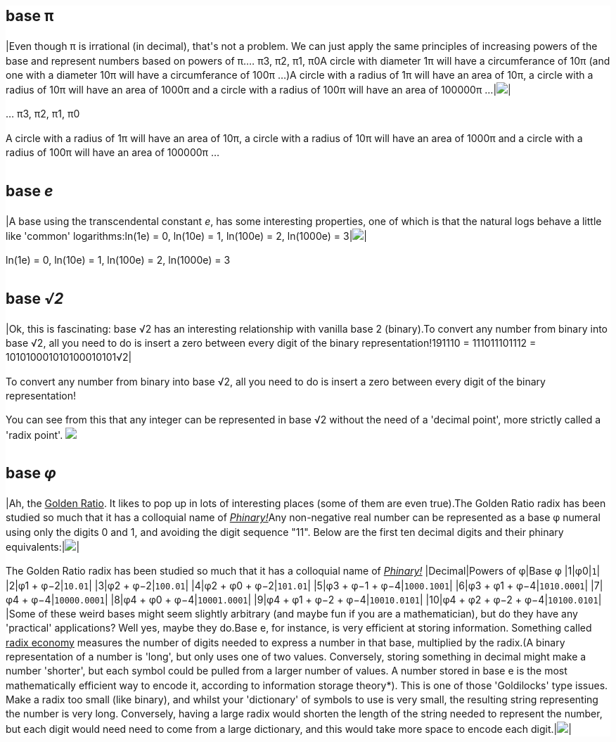 
## base π
|Even though π is irrational (in decimal), that's not a problem. We can just apply the same principles of increasing powers of the base and represent numbers based on powers of π.… π3, π2, π1, π0A circle with diameter 1π will have a circumferance of 10π (and one with a diameter 10π will have a circumferance of 100π …)A circle with a radius of 1π will have an area of 10π, a circle with a radius of 10π will have an area of 1000π and a circle with a radius of 100π will have an area of 100000π …|![](http://datagenetics.com/blog/december22015/pi.png)|

… π3, π2, π1, π0

A circle with a radius of 1π will have an area of 10π, a circle with a radius of 10π will have an area of 1000π and a circle with a radius of 100π will have an area of 100000π …

## base *e*
|A base using the transcendental constant *e*, has some interesting properties, one of which is that the natural logs behave a little like 'common' logarithms:ln(1e) = 0, ln(10e) = 1, ln(100e) = 2, ln(1000e) = 3|![](http://datagenetics.com/blog/december22015/e.png)|

ln(1e) = 0, ln(10e) = 1, ln(100e) = 2, ln(1000e) = 3

## base *√2*
|Ok, this is fascinating: base √2 has an interesting relationship with vanilla base 2 (binary).To convert any number from binary into base √2, all you need to do is insert a zero between every digit of the binary representation!191110 = 111011101112 = 101010001010100010101√2|

To convert any number from binary into base √2, all you need to do is insert a zero between every digit of the binary representation!

You can see from this that any integer can be represented in base √2 without the need of a 'decimal point', more strictly called a 'radix point'.
![](http://datagenetics.com/blog/december22015/radic.png)


## base *φ*
|Ah, the [Golden Ratio](https://en.wikipedia.org/wiki/Golden_ratio). It likes to pop up in lots of interesting places (some of them are even true).The Golden Ratio radix has been studied so much that it has a colloquial name of [*Phinary!*](https://en.wikipedia.org/wiki/Golden_ratio_base)Any non-negative real number can be represented as a base φ numeral using only the digits 0 and 1, and avoiding the digit sequence "11". Below are the first ten decimal digits and their phinary equivalents:|![](http://datagenetics.com/blog/december22015/phi.png)|

The Golden Ratio radix has been studied so much that it has a colloquial name of [*Phinary!*](https://en.wikipedia.org/wiki/Golden_ratio_base)
|Decimal|Powers of φ|Base φ
|1|φ0|`1`|
|2|φ1 + φ−2|`10.01`|
|3|φ2 + φ−2|`100.01`|
|4|φ2 + φ0 + φ−2|`101.01`|
|5|φ3 + φ−1 + φ−4|`1000.1001`|
|6|φ3 + φ1 + φ−4|`1010.0001`|
|7|φ4 + φ−4|`10000.0001`|
|8|φ4 + φ0 + φ−4|`10001.0001`|
|9|φ4 + φ1 + φ−2 + φ−4|`10010.0101`|
|10|φ4 + φ2 + φ−2 + φ−4|`10100.0101`|
|Some of these weird bases might seem slightly arbitrary (and maybe fun if you are a mathematician), but do they have any 'practical' applications? Well yes, maybe they do.Base e, for instance, is very efficient at storing information. Something called [radix economy](https://en.wikipedia.org/wiki/Radix_economy) measures the number of digits needed to express a number in that base, multiplied by the radix.(A binary representation of a number is 'long', but only uses one of two values. Conversely, storing something in decimal might make a number 'shorter', but each symbol could be pulled from a larger number of values. A number stored in base e is the most mathematically efficient way to encode it, according to information storage theory*). This is one of those 'Goldilocks' type issues. Make a radix too small (like binary), and whilst your 'dictionary' of symbols to use is very small, the resulting string representing the number is very long. Conversely, having a large radix would shorten the length of the string needed to represent the number, but each digit would need need to come from a large dictionary, and this would take more space to encode each digit.|![](http://datagenetics.com/blog/december22015/r.png)|
